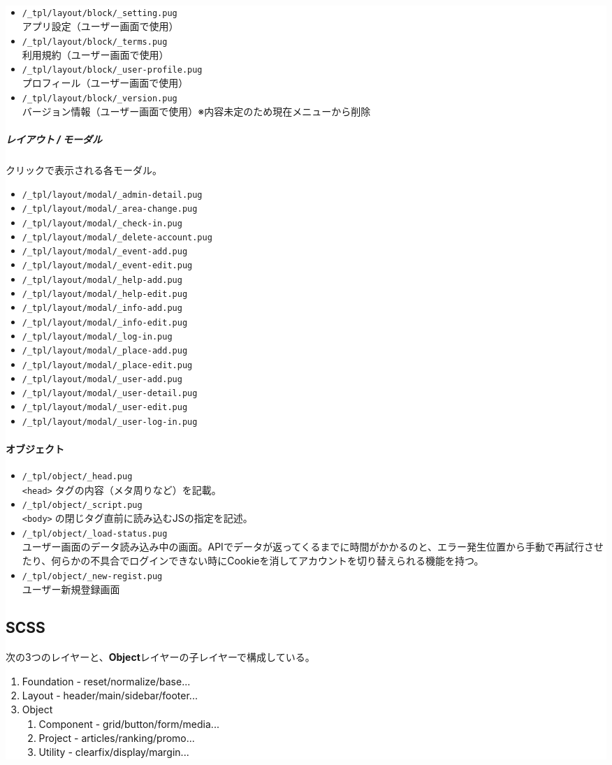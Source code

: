 - `/_tpl/layout/block/_setting.pug`  
  アプリ設定（ユーザー画面で使用）
- `/_tpl/layout/block/_terms.pug`  
  利用規約（ユーザー画面で使用）
- `/_tpl/layout/block/_user-profile.pug`  
  プロフィール（ユーザー画面で使用）
- `/_tpl/layout/block/_version.pug`  
  バージョン情報（ユーザー画面で使用）※内容未定のため現在メニューから削除

##### レイアウト / モーダル

クリックで表示される各モーダル。

- `/_tpl/layout/modal/_admin-detail.pug`
- `/_tpl/layout/modal/_area-change.pug`
- `/_tpl/layout/modal/_check-in.pug`
- `/_tpl/layout/modal/_delete-account.pug`
- `/_tpl/layout/modal/_event-add.pug`
- `/_tpl/layout/modal/_event-edit.pug`
- `/_tpl/layout/modal/_help-add.pug`
- `/_tpl/layout/modal/_help-edit.pug`
- `/_tpl/layout/modal/_info-add.pug`
- `/_tpl/layout/modal/_info-edit.pug`
- `/_tpl/layout/modal/_log-in.pug`
- `/_tpl/layout/modal/_place-add.pug`
- `/_tpl/layout/modal/_place-edit.pug`
- `/_tpl/layout/modal/_user-add.pug`
- `/_tpl/layout/modal/_user-detail.pug`
- `/_tpl/layout/modal/_user-edit.pug`
- `/_tpl/layout/modal/_user-log-in.pug`

#### オブジェクト

- `/_tpl/object/_head.pug`  
  `<head>` タグの内容（メタ周りなど）を記載。
- `/_tpl/object/_script.pug`  
  `<body>` の閉じタグ直前に読み込むJSの指定を記述。
- `/_tpl/object/_load-status.pug`  
  ユーザー画面のデータ読み込み中の画面。APIでデータが返ってくるまでに時間がかかるのと、エラー発生位置から手動で再試行させたり、何らかの不具合でログインできない時にCookieを消してアカウントを切り替えられる機能を持つ。
- `/_tpl/object/_new-regist.pug`  
  ユーザー新規登録画面

## SCSS

次の3つのレイヤーと、**Object**レイヤーの子レイヤーで構成している。

1. Foundation - reset/normalize/base...
2. Layout - header/main/sidebar/footer...
3. Object
   1. Component - grid/button/form/media...
   2. Project - articles/ranking/promo...
   3. Utility - clearfix/display/margin...
